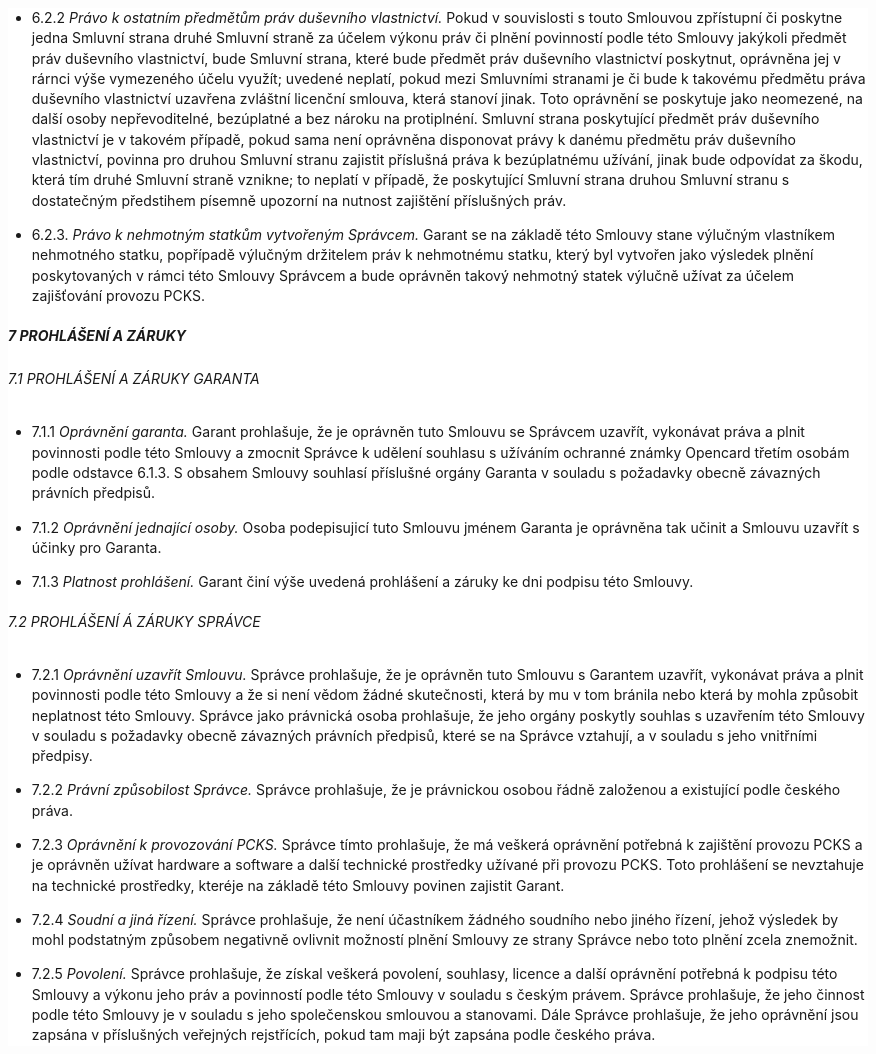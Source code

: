 * 6.2.2 *Právo k ostatním předmětům práv duševního vlastnictví.* Pokud v souvislosti s touto Smlouvou zpřístupní či poskytne jedna Smluvní strana druhé Smluvní straně za účelem výkonu práv či plnění povinností podle této Smlouvy jakýkoli předmět práv duševního vlastnictví, bude Smluvní strana, které bude předmět práv duševního vlastnictví poskytnut, oprávněna jej v rárnci výše vymezeného účelu využít; uvedené neplatí, pokud mezi Smluvními stranami je či bude k takovému předmětu práva duševního vlastnictví uzavřena zvláštní licenční smlouva, která stanoví jinak. Toto oprávnění se poskytuje jako neomezené, na další osoby nepřevoditelné, bezúplatné a bez nároku na protiplnéní. Smluvní strana poskytující předmět práv duševního vlastnictví je v takovém případě, pokud sama není
oprávněna disponovat právy k danému předmětu práv duševního vlastnictví, povinna pro druhou Smluvní stranu zajistit příslušná práva k bezúplatnému užívání, jinak bude odpovídat za škodu, která tím druhé Smluvní straně vznikne; to neplatí v případě, že poskytující Smluvní strana druhou Smluvní stranu s dostatečným předstihem písemně upozorní na nutnost zajištění příslušných práv.

* 6.2.3. *Právo k nehmotným statkům vytvořeným Správcem.* Garant se na základě této Smlouvy stane výlučným vlastníkem nehmotného statku, popřípadě výlučným držitelem práv k nehmotnému statku, který byl vytvořen jako výsledek plnění poskytovaných v rámci této Smlouvy Správcem a bude oprávněn takový nehmotný statek výlučně užívat za účelem zajišťování provozu PCKS.

##### 7 PROHLÁŠENÍ A ZÁRUKY

###### 7.1 PROHLÁŠENÍ A ZÁRUKY GARANTA

* 7.1.1 *Oprávnění garanta.* Garant prohlašuje, že je oprávněn tuto Smlouvu se Správcem uzavřít, vykonávat práva a plnit povinnosti podle této Smlouvy a zmocnit Správce k udělení souhlasu s užíváním ochranné známky Opencard třetím osobám podle odstavce 6.1.3. S obsahem Smlouvy souhlasí příslušné orgány Garanta v souladu s požadavky obecně závazných právních předpisů.

* 7.1.2 *Oprávnění jednající osoby.* Osoba podepisujicí tuto Smlouvu jménem Garanta je oprávněna tak učinit a Smlouvu uzavřít s účinky pro Garanta.

* 7.1.3 *Platnost prohlášení.* Garant činí výše uvedená prohlášení a záruky ke dni podpisu této Smlouvy.

###### 7.2 PROHLÁŠENÍ Á ZÁRUKY SPRÁVCE

* 7.2.1 *Oprávnění uzavřít Smlouvu.* Správce prohlašuje, že je oprávněn tuto Smlouvu s Garantem uzavřít, vykonávat práva a plnit povinnosti podle této Smlouvy a že si není vědom žádné skutečnosti, která by mu v tom bránila nebo která by mohla způsobit neplatnost této Smlouvy. Správce jako právnická osoba prohlašuje, že jeho orgány poskytly souhlas s uzavřením této Smlouvy v souladu s požadavky obecně závazných právních předpisů, které se na Správce vztahují, a v souladu s jeho vnitřními předpisy.

* 7.2.2 *Právní způsobilost Správce.* Správce prohlašuje, že je právnickou osobou řádně založenou a existující podle českého práva.

* 7.2.3 *Oprávnění k provozování PCKS.* Správce tímto prohlašuje, že má veškerá oprávnění potřebná k zajištění provozu PCKS a je oprávněn užívat hardware a software a další technické prostředky užívané při provozu PCKS. Toto prohlášení se nevztahuje na technické prostředky, kteréje na základě této Smlouvy povinen zajistit Garant.

* 7.2.4 *Soudní a jiná řízení.* Správce prohlašuje, že není účastníkem žádného soudního nebo jiného řízení, jehož výsledek by mohl podstatným způsobem negativně ovlivnit možností plnění Smlouvy ze strany Správce nebo toto plnění zcela znemožnit.

* 7.2.5 *Povolení.* Správce prohlašuje, že získal veškerá povolení, souhlasy, licence a další oprávnění potřebná k podpisu této Smlouvy a výkonu jeho práv a povinností podle této Smlouvy v souladu s českým právem. Správce prohlašuje, že jeho činnost podle této
Smlouvy je v souladu s jeho společenskou smlouvou a stanovami. Dále Správce prohlašuje, že jeho oprávnění jsou zapsána v příslušných veřejných rejstřících, pokud tam maji být zapsána podle českého práva.
